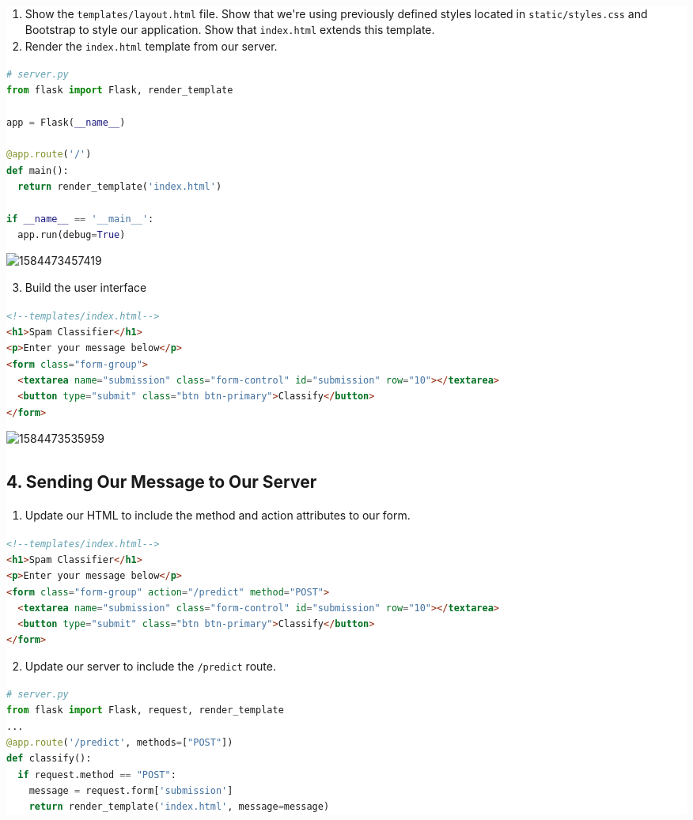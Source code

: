 1. Show the `templates/layout.html` file. Show that we're using previously defined styles located in `static/styles.css` and Bootstrap to style our application. Show that `index.html` extends this template.
2. Render the `index.html` template from our server.

```python
# server.py
from flask import Flask, render_template

app = Flask(__name__)

@app.route('/')
def main():
  return render_template('index.html')

if __name__ == '__main__':
  app.run(debug=True)
```

![1584473457419](C:\Users\dylankfernandes\AppData\Roaming\Typora\typora-user-images\1584473457419.png)

3. Build the user interface

```html
<!--templates/index.html-->
<h1>Spam Classifier</h1>
<p>Enter your message below</p>
<form class="form-group">
  <textarea name="submission" class="form-control" id="submission" row="10"></textarea>
  <button type="submit" class="btn btn-primary">Classify</button>
</form>
```

![1584473535959](C:\Users\dylankfernandes\AppData\Roaming\Typora\typora-user-images\1584473535959.png)

## 4. Sending Our Message to Our Server

1. Update our HTML to include the method and action attributes to our form.

```html
<!--templates/index.html-->
<h1>Spam Classifier</h1>
<p>Enter your message below</p>
<form class="form-group" action="/predict" method="POST">
  <textarea name="submission" class="form-control" id="submission" row="10"></textarea>
  <button type="submit" class="btn btn-primary">Classify</button>
</form>
```

2. Update our server to include the `/predict` route.

```python
# server.py
from flask import Flask, request, render_template
...
@app.route('/predict', methods=["POST"])
def classify():
  if request.method == "POST":
    message = request.form['submission']
    return render_template('index.html', message=message)
```
